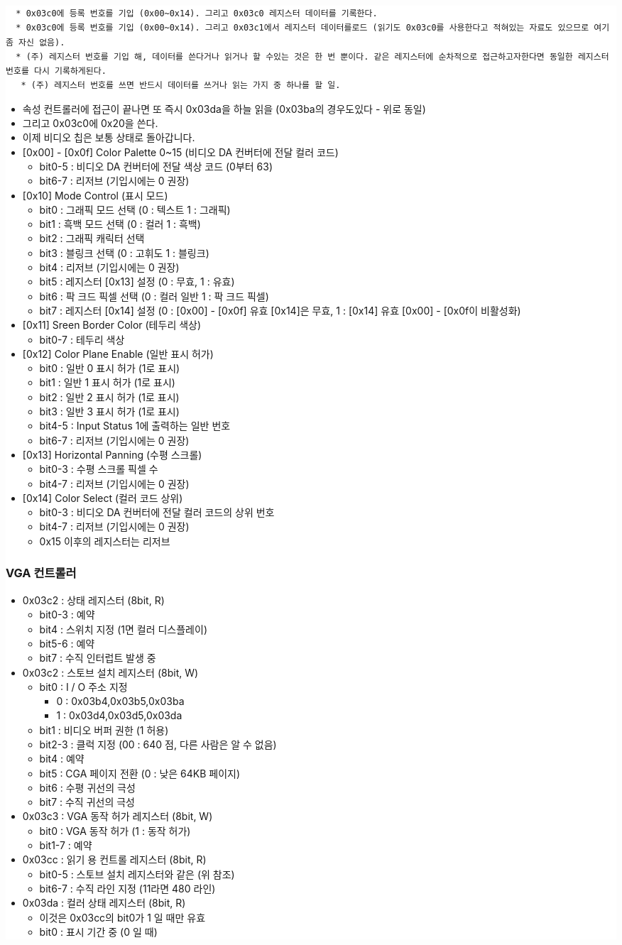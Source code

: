       * 0x03c0에 등록 번호를 기입 (0x00~0x14). 그리고 0x03c0 레지스터 데이터를 기록한다.
      * 0x03c0에 등록 번호를 기입 (0x00~0x14). 그리고 0x03c1에서 레지스터 데이터를로드 (읽기도 0x03c0를 사용한다고 적혀있는 자료도 있으므로 여기 좀 자신 없음).
      * (주) 레지스터 번호를 기입 해, 데이터를 쓴다거나 읽거나 할 수있는 것은 한 번 뿐이다. 같은 레지스터에 순차적으로 접근하고자한다면 동일한 레지스터 번호를 다시 기록하게된다.
       * (주) 레지스터 번호를 쓰면 반드시 데이터를 쓰거나 읽는 가지 중 하나를 할 일.
   * 속성 컨트롤러에 접근이 끝나면 또 즉시 0x03da을 하늘 읽을 (0x03ba의 경우도있다 - 위로 동일)
   * 그리고 0x03c0에 0x20을 쓴다.
   * 이제 비디오 칩은 보통 상태로 돌아갑니다.
* [0x00] - [0x0f] Color Palette 0~15 (비디오 DA 컨버터에 전달 컬러 코드)
   * bit0-5 : 비디오 DA 컨버터에 전달 색상 코드 (0부터 63)
   * bit6-7 : 리저브 (기입시에는 0 권장)
* [0x10] Mode Control (표시 모드)
   * bit0 : 그래픽 모드 선택 (0 : 텍스트 1 : 그래픽)
   * bit1 : 흑백 모드 선택 (0 : 컬러 1 : 흑백)
   * bit2 : 그래픽 캐릭터 선택
   * bit3 : 블링크 선택 (0 : 고휘도 1 : 블링크)
   * bit4 : 리저브 (기입시에는 0 권장)
   * bit5 : 레지스터 [0x13] 설정 (0 : 무효, 1 : 유효)
   * bit6 : 팍 크드 픽셀 선택 (0 : 컬러 일반 1 : 팍 크드 픽셀)
   * bit7 : 레지스터 [0x14] 설정 (0 : [0x00] - [0x0f] 유효 [0x14]은 무효, 1 : [0x14] 유효 [0x00] - [0x0f이 비활성화)
* [0x11] Sreen Border Color (테두리 색상)
   * bit0-7 : 테두리 색상
* [0x12] Color Plane Enable (일반 표시 허가)
   * bit0 : 일반 0 표시 허가 (1로 표시)
   * bit1 : 일반 1 표시 허가 (1로 표시)
   * bit2 : 일반 2 표시 허가 (1로 표시)
   * bit3 : 일반 3 표시 허가 (1로 표시)
   * bit4-5 : Input Status 1에 출력하는 일반 번호
   * bit6-7 : 리저브 (기입시에는 0 권장)
* [0x13] Horizo​​ntal Panning (수평 스크롤)
   * bit0-3 : 수평 스크롤 픽셀 수
   * bit4-7 : 리저브 (기입시에는 0 권장)
* [0x14] Color Select (컬러 코드 상위)
   * bit0-3 : 비디오 DA 컨버터에 전달 컬러 코드의 상위 번호
   * bit4-7 : 리저브 (기입시에는 0 권장)
   * 0x15 이후의 레지스터는 리저브

### VGA 컨트롤러  
* 0x03c2 : 상태 레지스터 (8bit, R)
   * bit0-3 : 예약
   * bit4 : 스위치 지정 (1면 컬러 디스플레이)
   * bit5-6 : 예약
   * bit7 : 수직 인터럽트 발생 중
* 0x03c2 : 스토브 설치 레지스터 (8bit, W)
   * bit0 : I / O 주소 지정
      * 0 : 0x03b4,0x03b5,0x03ba
      * 1 : 0x03d4,0x03d5,0x03da
   * bit1 : 비디오 버퍼 권한 (1 허용)
   * bit2-3 : 클럭 지정 (00 : 640 점, 다른 사람은 알 수 없음)
   * bit4 : 예약
   * bit5 : CGA 페이지 전환 (0 : 낮은 64KB 페이지)
   * bit6 : 수평 귀선의 극성
   * bit7 : 수직 귀선의 극성
* 0x03c3 : VGA 동작 허가 레지스터 (8bit, W)
   * bit0 : VGA 동작 허가 (1 : 동작 허가)
   * bit1-7 : 예약
* 0x03cc : 읽기 용 컨트롤 레지스터 (8bit, R)
   * bit0-5 : 스토브 설치 레지스터와 같은 (위 참조)
   * bit6-7 : 수직 라인 지정 (11라면 480 라인)
* 0x03da : 컬러 상태 레지스터 (8bit, R)
   * 이것은 0x03cc의 bit0가 1 일 때만 유효
   * bit0 : 표시 기간 중 (0 일 때)